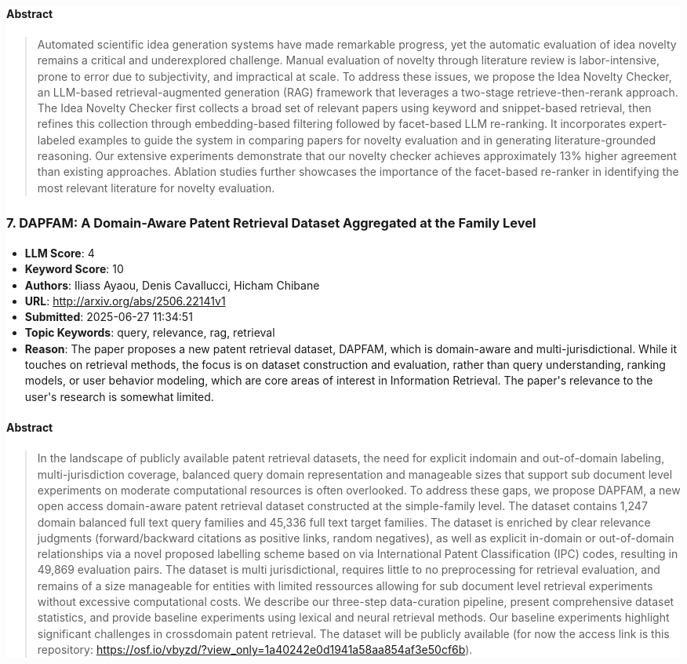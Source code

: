 #### Abstract
> Automated scientific idea generation systems have made remarkable progress,
yet the automatic evaluation of idea novelty remains a critical and
underexplored challenge. Manual evaluation of novelty through literature review
is labor-intensive, prone to error due to subjectivity, and impractical at
scale. To address these issues, we propose the Idea Novelty Checker, an
LLM-based retrieval-augmented generation (RAG) framework that leverages a
two-stage retrieve-then-rerank approach. The Idea Novelty Checker first
collects a broad set of relevant papers using keyword and snippet-based
retrieval, then refines this collection through embedding-based filtering
followed by facet-based LLM re-ranking. It incorporates expert-labeled examples
to guide the system in comparing papers for novelty evaluation and in
generating literature-grounded reasoning. Our extensive experiments demonstrate
that our novelty checker achieves approximately 13% higher agreement than
existing approaches. Ablation studies further showcases the importance of the
facet-based re-ranker in identifying the most relevant literature for novelty
evaluation.

### 7. DAPFAM: A Domain-Aware Patent Retrieval Dataset Aggregated at the Family Level

- **LLM Score**: 4
- **Keyword Score**: 10
- **Authors**: Iliass Ayaou, Denis Cavallucci, Hicham Chibane
- **URL**: <http://arxiv.org/abs/2506.22141v1>
- **Submitted**: 2025-06-27 11:34:51
- **Topic Keywords**: query, relevance, rag, retrieval
- **Reason**: The paper proposes a new patent retrieval dataset, DAPFAM, which is domain-aware and multi-jurisdictional. While it touches on retrieval methods, the focus is on dataset construction and evaluation, rather than query understanding, ranking models, or user behavior modeling, which are core areas of interest in Information Retrieval. The paper's relevance to the user's research is somewhat limited.

#### Abstract
> In the landscape of publicly available patent retrieval datasets, the need
for explicit indomain and out-of-domain labeling, multi-jurisdiction coverage,
balanced query domain representation and manageable sizes that support sub
document level experiments on moderate computational resources is often
overlooked. To address these gaps, we propose DAPFAM, a new open access
domain-aware patent retrieval dataset constructed at the simple-family level.
The dataset contains 1,247 domain balanced full text query families and 45,336
full text target families. The dataset is enriched by clear relevance judgments
(forward/backward citations as positive links, random negatives), as well as
explicit in-domain or out-of-domain relationships via a novel proposed
labelling scheme based on via International Patent Classification (IPC) codes,
resulting in 49,869 evaluation pairs. The dataset is multi jurisdictional,
requires little to no preprocessing for retrieval evaluation, and remains of a
size manageable for entities with limited ressources allowing for sub document
level retrieval experiments without excessive computational costs. We describe
our three-step data-curation pipeline, present comprehensive dataset
statistics, and provide baseline experiments using lexical and neural retrieval
methods. Our baseline experiments highlight significant challenges in
crossdomain patent retrieval. The dataset will be publicly available (for now
the access link is this repository:
https://osf.io/vbyzd/?view_only=1a40242e0d1941a58aa854af3e50cf6b).
